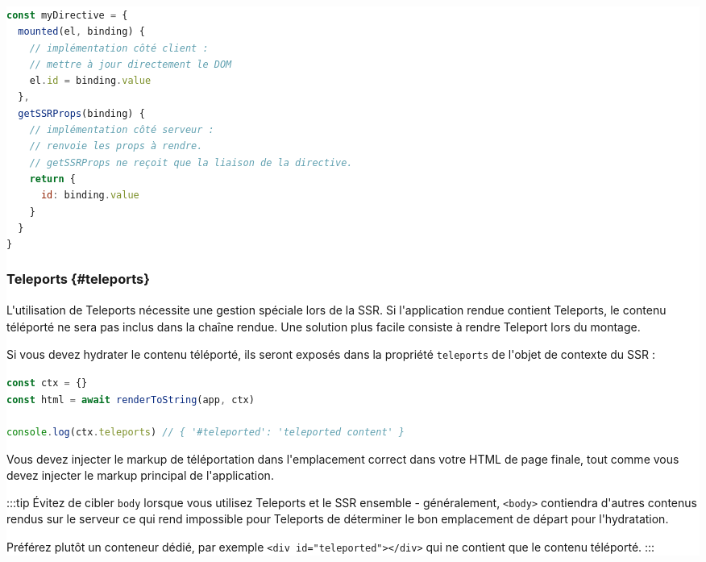 ```js
const myDirective = {
  mounted(el, binding) {
    // implémentation côté client :
    // mettre à jour directement le DOM
    el.id = binding.value
  },
  getSSRProps(binding) {
    // implémentation côté serveur :
    // renvoie les props à rendre.
    // getSSRProps ne reçoit que la liaison de la directive.
    return {
      id: binding.value
    }
  }
}
```

### Teleports {#teleports}

L'utilisation de Teleports nécessite une gestion spéciale lors de la SSR. Si l'application rendue contient Teleports, le contenu téléporté ne sera pas inclus dans la chaîne rendue. Une solution plus facile consiste à rendre Teleport lors du montage.

Si vous devez hydrater le contenu téléporté, ils seront exposés dans la propriété `teleports` de l'objet de contexte du SSR :

```js
const ctx = {}
const html = await renderToString(app, ctx)

console.log(ctx.teleports) // { '#teleported': 'teleported content' }
```

Vous devez injecter le markup de téléportation dans l'emplacement correct dans votre HTML de page finale, tout comme vous devez injecter le markup principal de l'application.

:::tip
Évitez de cibler `body` lorsque vous utilisez Teleports et le SSR ensemble - généralement, `<body>` contiendra d'autres contenus rendus sur le serveur ce qui rend impossible pour Teleports de déterminer le bon emplacement de départ pour l'hydratation.

Préférez plutôt un conteneur dédié, par exemple `<div id="teleported"></div>` qui ne contient que le contenu téléporté.
:::
